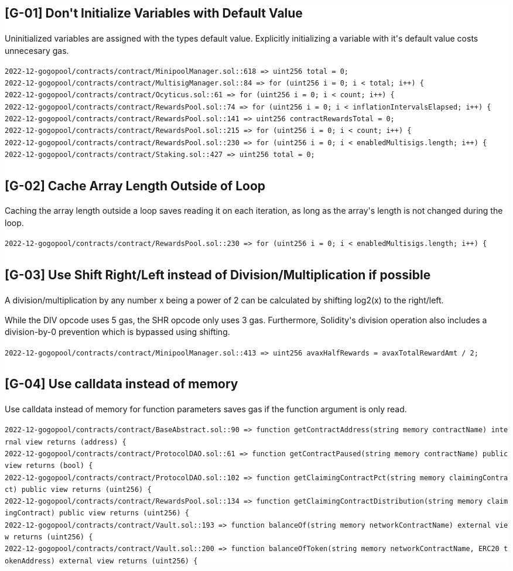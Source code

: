 ## [G-01] Don't Initialize Variables with Default Value

Uninitialized variables are assigned with the types default value. Explicitly initializing a variable with it's default value costs unnecesary gas.

```
2022-12-gogopool/contracts/contract/MinipoolManager.sol::618 => uint256 total = 0;
2022-12-gogopool/contracts/contract/MultisigManager.sol::84 => for (uint256 i = 0; i < total; i++) {
2022-12-gogopool/contracts/contract/Ocyticus.sol::61 => for (uint256 i = 0; i < count; i++) {
2022-12-gogopool/contracts/contract/RewardsPool.sol::74 => for (uint256 i = 0; i < inflationIntervalsElapsed; i++) {
2022-12-gogopool/contracts/contract/RewardsPool.sol::141 => uint256 contractRewardsTotal = 0;
2022-12-gogopool/contracts/contract/RewardsPool.sol::215 => for (uint256 i = 0; i < count; i++) {
2022-12-gogopool/contracts/contract/RewardsPool.sol::230 => for (uint256 i = 0; i < enabledMultisigs.length; i++) {
2022-12-gogopool/contracts/contract/Staking.sol::427 => uint256 total = 0;
```

## [G-02] Cache Array Length Outside of Loop

Caching the array length outside a loop saves reading it on each iteration, as long as the array's length is not changed during the loop.

```
2022-12-gogopool/contracts/contract/RewardsPool.sol::230 => for (uint256 i = 0; i < enabledMultisigs.length; i++) {
```

## [G-03] Use Shift Right/Left instead of Division/Multiplication if possible

A division/multiplication by any number x being a power of 2 can be calculated by shifting log2(x) to the right/left.

While the DIV opcode uses 5 gas, the SHR opcode only uses 3 gas. Furthermore, Solidity's division operation also includes a division-by-0 prevention which is bypassed using shifting.

```
2022-12-gogopool/contracts/contract/MinipoolManager.sol::413 => uint256 avaxHalfRewards = avaxTotalRewardAmt / 2;
```

## [G-04] Use calldata instead of memory

Use calldata instead of memory for function parameters saves gas if the function argument is only read.

```
2022-12-gogopool/contracts/contract/BaseAbstract.sol::90 => function getContractAddress(string memory contractName) internal view returns (address) {
2022-12-gogopool/contracts/contract/ProtocolDAO.sol::61 => function getContractPaused(string memory contractName) public view returns (bool) {
2022-12-gogopool/contracts/contract/ProtocolDAO.sol::102 => function getClaimingContractPct(string memory claimingContract) public view returns (uint256) {
2022-12-gogopool/contracts/contract/RewardsPool.sol::134 => function getClaimingContractDistribution(string memory claimingContract) public view returns (uint256) {
2022-12-gogopool/contracts/contract/Vault.sol::193 => function balanceOf(string memory networkContractName) external view returns (uint256) {
2022-12-gogopool/contracts/contract/Vault.sol::200 => function balanceOfToken(string memory networkContractName, ERC20 tokenAddress) external view returns (uint256) {
```
